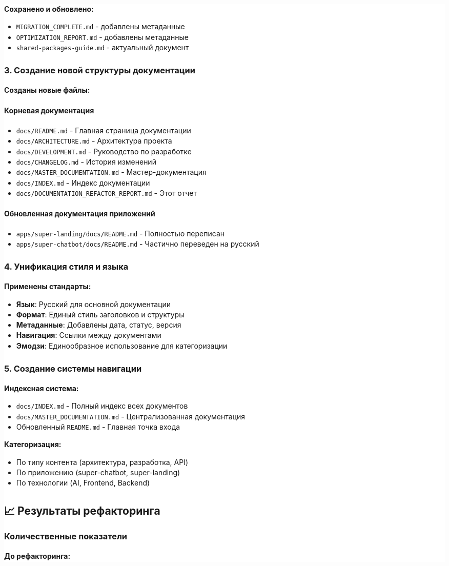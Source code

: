 **Сохранено и обновлено:**

- `MIGRATION_COMPLETE.md` - добавлены метаданные
- `OPTIMIZATION_REPORT.md` - добавлены метаданные
- `shared-packages-guide.md` - актуальный документ

### 3. Создание новой структуры документации

**Созданы новые файлы:**

#### Корневая документация

- `docs/README.md` - Главная страница документации
- `docs/ARCHITECTURE.md` - Архитектура проекта
- `docs/DEVELOPMENT.md` - Руководство по разработке
- `docs/CHANGELOG.md` - История изменений
- `docs/MASTER_DOCUMENTATION.md` - Мастер-документация
- `docs/INDEX.md` - Индекс документации
- `docs/DOCUMENTATION_REFACTOR_REPORT.md` - Этот отчет

#### Обновленная документация приложений

- `apps/super-landing/docs/README.md` - Полностью переписан
- `apps/super-chatbot/docs/README.md` - Частично переведен на русский

### 4. Унификация стиля и языка

**Применены стандарты:**

- **Язык**: Русский для основной документации
- **Формат**: Единый стиль заголовков и структуры
- **Метаданные**: Добавлены дата, статус, версия
- **Навигация**: Ссылки между документами
- **Эмодзи**: Единообразное использование для категоризации

### 5. Создание системы навигации

**Индексная система:**

- `docs/INDEX.md` - Полный индекс всех документов
- `docs/MASTER_DOCUMENTATION.md` - Централизованная документация
- Обновленный `README.md` - Главная точка входа

**Категоризация:**

- По типу контента (архитектура, разработка, API)
- По приложению (super-chatbot, super-landing)
- По технологии (AI, Frontend, Backend)

## 📈 Результаты рефакторинга

### Количественные показатели

**До рефакторинга:**
